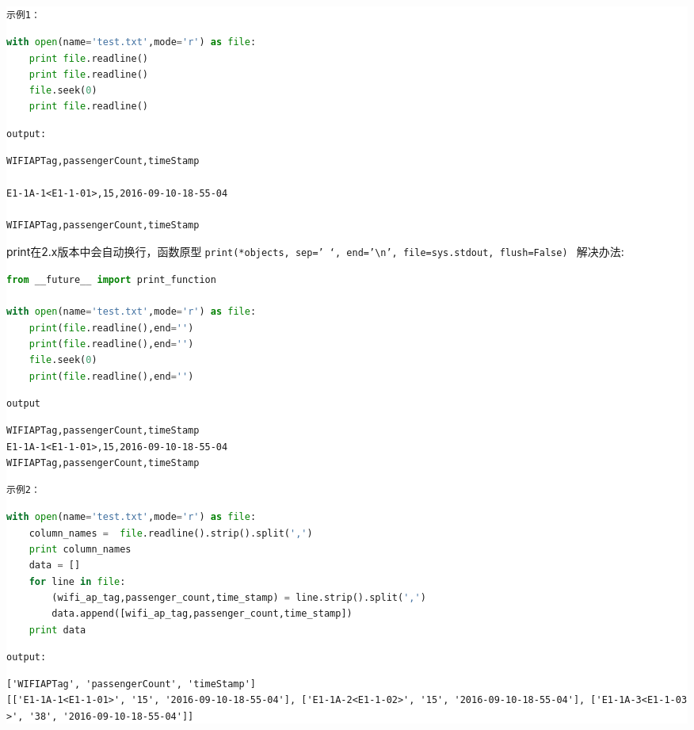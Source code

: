 `示例1：`

```python
with open(name='test.txt',mode='r') as file:
    print file.readline()
    print file.readline()
    file.seek(0)
    print file.readline()
```

`output:`

```
WIFIAPTag,passengerCount,timeStamp

E1-1A-1<E1-1-01>,15,2016-09-10-18-55-04

WIFIAPTag,passengerCount,timeStamp
```

print在2.x版本中会自动换行，函数原型
`print(*objects, sep=’ ‘, end=’\n’, file=sys.stdout, flush=False) `
解决办法: 

```python
from __future__ import print_function

with open(name='test.txt',mode='r') as file:
    print(file.readline(),end='')
    print(file.readline(),end='')
    file.seek(0)
    print(file.readline(),end='')
```

`output`

```
WIFIAPTag,passengerCount,timeStamp
E1-1A-1<E1-1-01>,15,2016-09-10-18-55-04
WIFIAPTag,passengerCount,timeStamp
```

`示例2：`

```python
with open(name='test.txt',mode='r') as file:
    column_names =  file.readline().strip().split(',')
    print column_names
    data = []
    for line in file:
        (wifi_ap_tag,passenger_count,time_stamp) = line.strip().split(',')
        data.append([wifi_ap_tag,passenger_count,time_stamp])
    print data
```

`output:`

```
['WIFIAPTag', 'passengerCount', 'timeStamp']
[['E1-1A-1<E1-1-01>', '15', '2016-09-10-18-55-04'], ['E1-1A-2<E1-1-02>', '15', '2016-09-10-18-55-04'], ['E1-1A-3<E1-1-03>', '38', '2016-09-10-18-55-04']]
```
